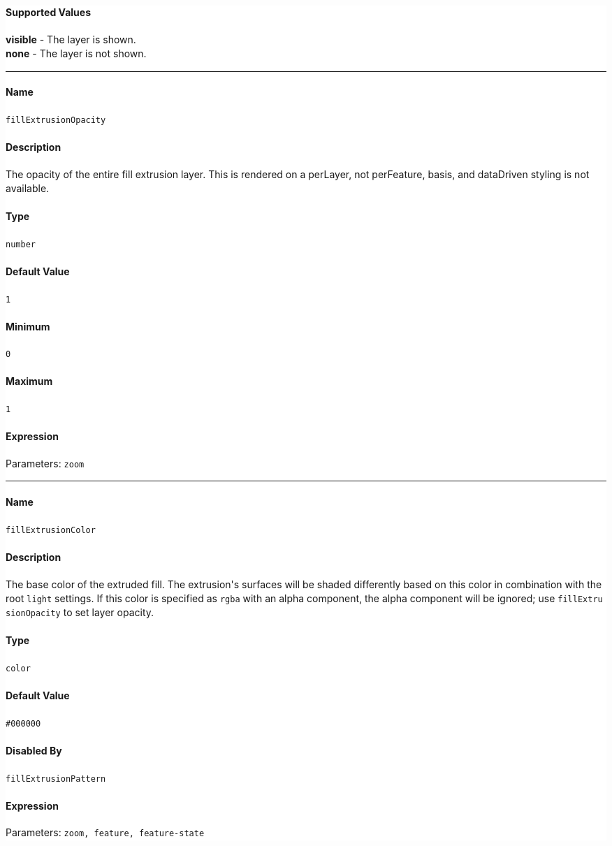 #### Supported Values
**visible** - The layer is shown.<br />
**none** - The layer is not shown.<br />



___

#### Name
`fillExtrusionOpacity`

#### Description
The opacity of the entire fill extrusion layer. This is rendered on a perLayer, not perFeature, basis, and dataDriven styling is not available.

#### Type
`number`
#### Default Value
`1`

#### Minimum
`0`


#### Maximum
`1`

#### Expression

Parameters: `zoom`

___

#### Name
`fillExtrusionColor`

#### Description
The base color of the extruded fill. The extrusion's surfaces will be shaded differently based on this color in combination with the root `light` settings. If this color is specified as `rgba` with an alpha component, the alpha component will be ignored; use `fillExtrusionOpacity` to set layer opacity.

#### Type
`color`
#### Default Value
`#000000`


#### Disabled By
`fillExtrusionPattern`

#### Expression

Parameters: `zoom, feature, feature-state`
